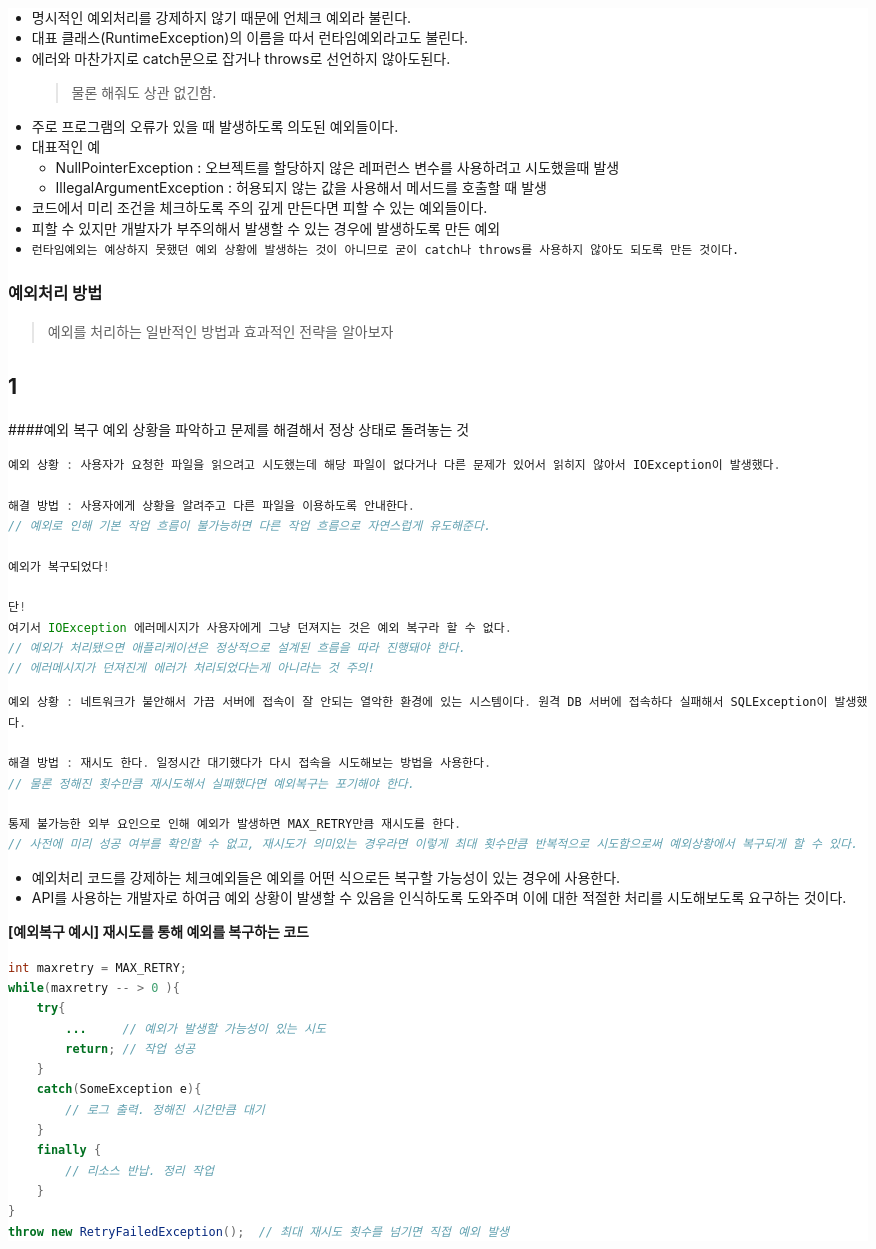   - 명시적인 예외처리를 강제하지 않기 때문에 언체크 예외라 불린다.
  - 대표 클래스(RuntimeException)의 이름을 따서 런타임예외라고도 불린다.
  - 에러와 마찬가지로 catch문으로 잡거나 throws로 선언하지 않아도된다.
    > 물론 해줘도 상관 없긴함.
  - 주로 프로그램의 오류가 있을 때 발생하도록 의도된 예외들이다.
  - 대표적인 예
    - NullPointerException : 오브젝트를 할당하지 않은 레퍼런스 변수를 사용하려고 시도했을때 발생
    - IllegalArgumentException : 허용되지 않는 값을 사용해서 메서드를 호출할 때 발생
  - 코드에서 미리 조건을 체크하도록 주의 깊게 만든다면 피할 수 있는 예외들이다.
  - 피할 수 있지만 개발자가 부주의해서 발생할 수 있는 경우에 발생하도록 만든 예외
  - `런타임예외는 예상하지 못했던 예외 상황에 발생하는 것이 아니므로 굳이 catch나 throws를 사용하지 않아도 되도록 만든 것이다.`

### 예외처리 방법

> 예외를 처리하는 일반적인 방법과 효과적인 전략을 알아보자

1
---
####예외 복구
예외 상황을 파악하고 문제를 해결해서 정상 상태로 돌려놓는 것

```java
예외 상황 : 사용자가 요청한 파일을 읽으려고 시도했는데 해당 파일이 없다거나 다른 문제가 있어서 읽히지 않아서 IOException이 발생했다.

해결 방법 : 사용자에게 상황을 알려주고 다른 파일을 이용하도록 안내한다.
// 예외로 인해 기본 작업 흐름이 불가능하면 다른 작업 흐름으로 자연스럽게 유도해준다.

예외가 복구되었다!

단!
여기서 IOException 에러메시지가 사용자에게 그냥 던져지는 것은 예외 복구라 할 수 없다.
// 예외가 처리됐으면 애플리케이션은 정상적으로 설계된 흐름을 따라 진행돼야 한다.
// 에러메시지가 던져진게 에러가 처리되었다는게 아니라는 것 주의!
```

```java
예외 상황 : 네트워크가 불안해서 가끔 서버에 접속이 잘 안되는 열악한 환경에 있는 시스템이다. 원격 DB 서버에 접속하다 실패해서 SQLException이 발생했다.

해결 방법 : 재시도 한다. 일정시간 대기했다가 다시 접속을 시도해보는 방법을 사용한다.
// 물론 정해진 횟수만큼 재시도해서 실패했다면 예외복구는 포기해야 한다.

통제 불가능한 외부 요인으로 인해 예외가 발생하면 MAX_RETRY만큼 재시도를 한다.
// 사전에 미리 성공 여부를 확인할 수 없고, 재시도가 의미있는 경우라면 이렇게 최대 횟수만큼 반복적으로 시도함으로써 예외상황에서 복구되게 할 수 있다.
```
- 예외처리 코드를 강제하는 체크예외들은 예외를 어떤 식으로든 복구할 가능성이 있는 경우에 사용한다.
- API를 사용하는 개발자로 하여금 예외 상황이 발생할 수 있음을 인식하도록 도와주며 이에 대한 적절한 처리를 시도해보도록 요구하는 것이다.

**[예외복구 예시] 재시도를 통해 예외를 복구하는 코드**
```java
int maxretry = MAX_RETRY;
while(maxretry -- > 0 ){
    try{
        ...     // 예외가 발생할 가능성이 있는 시도
        return; // 작업 성공
    }
    catch(SomeException e){
        // 로그 출력. 정해진 시간만큼 대기
    }
    finally {
        // 리소스 반납. 정리 작업
    }
}
throw new RetryFailedException();  // 최대 재시도 횟수를 넘기면 직접 예외 발생
```
